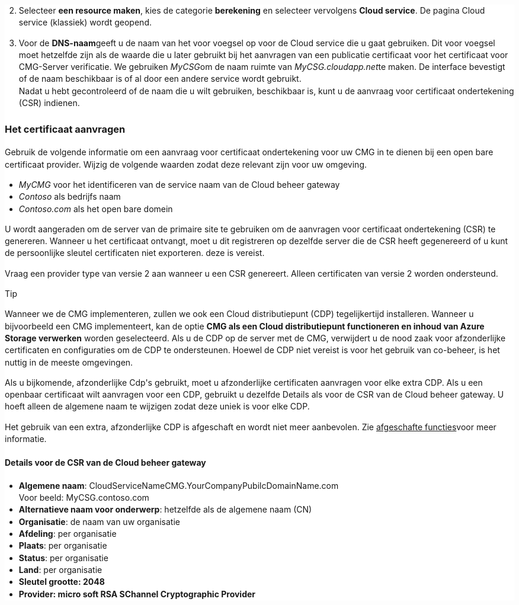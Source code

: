 2. Selecteer **een resource maken**, kies de categorie **berekening** en selecteer vervolgens **Cloud service**. De pagina Cloud service (klassiek) wordt geopend.

3. Voor de **DNS-naam**geeft u de naam van het voor voegsel op voor de Cloud service die u gaat gebruiken. Dit voor voegsel moet hetzelfde zijn als de waarde die u later gebruikt bij het aanvragen van een publicatie certificaat voor het certificaat voor CMG-Server verificatie. We gebruiken *MyCSG*om de naam ruimte van *MyCSG.cloudapp.net*te maken. De interface bevestigt of de naam beschikbaar is of al door een andere service wordt gebruikt.  
 Nadat u hebt gecontroleerd of de naam die u wilt gebruiken, beschikbaar is, kunt u de aanvraag voor certificaat ondertekening (CSR) indienen.

### <a name="request-the-certificate"></a>Het certificaat aanvragen

Gebruik de volgende informatie om een aanvraag voor certificaat ondertekening voor uw CMG in te dienen bij een open bare certificaat provider. Wijzig de volgende waarden zodat deze relevant zijn voor uw omgeving.  

- *MyCMG* voor het identificeren van de service naam van de Cloud beheer gateway
- *Contoso* als bedrijfs naam
- *Contoso.com* als het open bare domein

U wordt aangeraden om de server van de primaire site te gebruiken om de aanvragen voor certificaat ondertekening (CSR) te genereren. Wanneer u het certificaat ontvangt, moet u dit registreren op dezelfde server die de CSR heeft gegenereerd of u kunt de persoonlijke sleutel certificaten niet exporteren. deze is vereist.  

Vraag een provider type van versie 2 aan wanneer u een CSR genereert. Alleen certificaten van versie 2 worden ondersteund.  

> [!TIP]  
> Wanneer we de CMG implementeren, zullen we ook een Cloud distributiepunt (CDP) tegelijkertijd installeren. Wanneer u bijvoorbeeld een CMG implementeert, kan de optie **CMG als een Cloud distributiepunt functioneren en inhoud van Azure Storage verwerken** worden geselecteerd. Als u de CDP op de server met de CMG, verwijdert u de nood zaak voor afzonderlijke certificaten en configuraties om de CDP te ondersteunen. Hoewel de CDP niet vereist is voor het gebruik van co-beheer, is het nuttig in de meeste omgevingen.  
>
> Als u bijkomende, afzonderlijke Cdp's gebruikt, moet u afzonderlijke certificaten aanvragen voor elke extra CDP. Als u een openbaar certificaat wilt aanvragen voor een CDP, gebruikt u dezelfde Details als voor de CSR van de Cloud beheer gateway. U hoeft alleen de algemene naam te wijzigen zodat deze uniek is voor elke CDP.
>
> Het gebruik van een extra, afzonderlijke CDP is afgeschaft en wordt niet meer aanbevolen. Zie [afgeschafte functies](../core/plan-design/changes/deprecated/removed-and-deprecated-cmfeatures.md#deprecated-features)voor meer informatie.

#### <a name="details-for-the-cloud-management-gateway-csr"></a>Details voor de CSR van de Cloud beheer gateway

- **Algemene naam**: CloudServiceNameCMG.YourCompanyPubilcDomainName.com  
Voor beeld: MyCSG.contoso.com  
- **Alternatieve naam voor onderwerp**: hetzelfde als de algemene naam (CN)  
- **Organisatie**: de naam van uw organisatie  
- **Afdeling**: per organisatie  
- **Plaats**: per organisatie  
- **Status**: per organisatie  
- **Land**: per organisatie  
- **Sleutel grootte: 2048**  
- **Provider: micro soft RSA SChannel Cryptographic Provider**  
